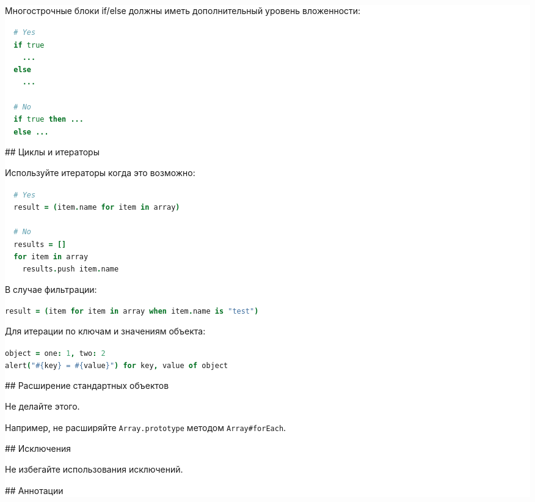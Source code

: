 Многострочные блоки if/else должны иметь дополнительный уровень вложенности:

```coffeescript
  # Yes
  if true
    ...
  else
    ...

  # No
  if true then ...
  else ...
```

<a name="looping_and_comprehensions"/>
## Циклы и итераторы

Используйте итераторы когда это возможно:

```coffeescript
  # Yes
  result = (item.name for item in array)

  # No
  results = []
  for item in array
    results.push item.name
```

В случае фильтрации:

```coffeescript
result = (item for item in array when item.name is "test")
```

Для итерации по ключам и значениям объекта:

```coffeescript
object = one: 1, two: 2
alert("#{key} = #{value}") for key, value of object
```

<a name="#extending_native_objects"/>
## Расширение стандартных объектов

Не делайте этого.

Например, не расширяйте `Array.prototype` методом `Array#forEach`.

<a name="exceptions"/>
## Исключения

Не избегайте использования исключений.

<a name="annotations"/>
## Aннотации
